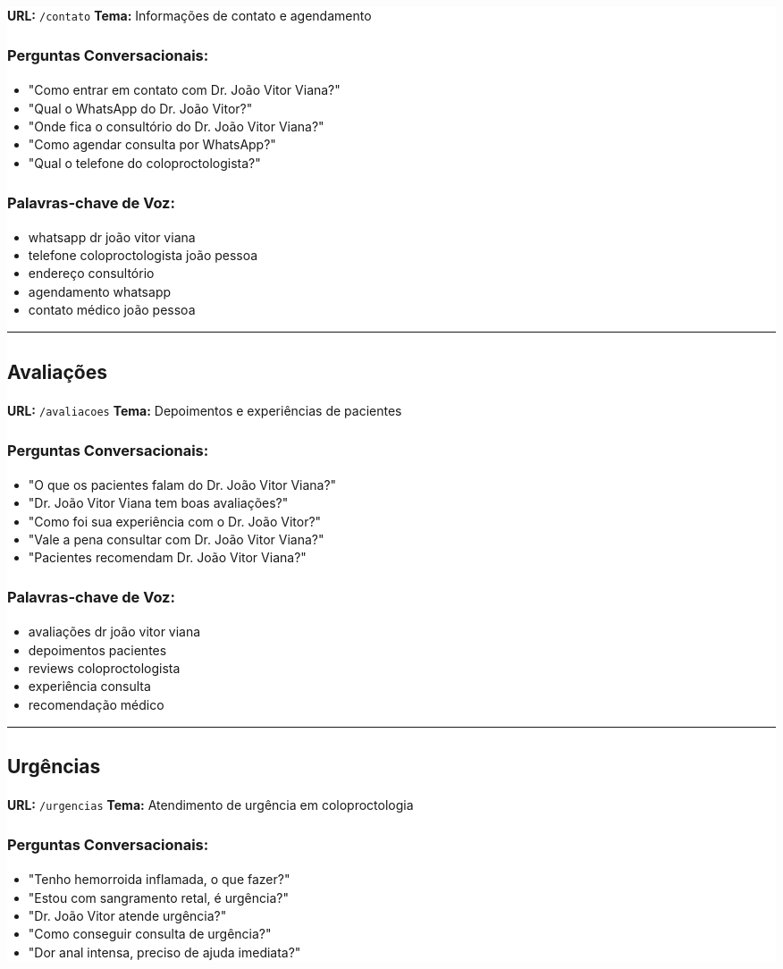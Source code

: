 **URL:** `/contato`
**Tema:** Informações de contato e agendamento

### Perguntas Conversacionais:

- "Como entrar em contato com Dr. João Vitor Viana?"
- "Qual o WhatsApp do Dr. João Vitor?"
- "Onde fica o consultório do Dr. João Vitor Viana?"
- "Como agendar consulta por WhatsApp?"
- "Qual o telefone do coloproctologista?"

### Palavras-chave de Voz:

- whatsapp dr joão vitor viana
- telefone coloproctologista joão pessoa
- endereço consultório
- agendamento whatsapp
- contato médico joão pessoa

---

## Avaliações

**URL:** `/avaliacoes`
**Tema:** Depoimentos e experiências de pacientes

### Perguntas Conversacionais:

- "O que os pacientes falam do Dr. João Vitor Viana?"
- "Dr. João Vitor Viana tem boas avaliações?"
- "Como foi sua experiência com o Dr. João Vitor?"
- "Vale a pena consultar com Dr. João Vitor Viana?"
- "Pacientes recomendam Dr. João Vitor Viana?"

### Palavras-chave de Voz:

- avaliações dr joão vitor viana
- depoimentos pacientes
- reviews coloproctologista
- experiência consulta
- recomendação médico

---

## Urgências

**URL:** `/urgencias`
**Tema:** Atendimento de urgência em coloproctologia

### Perguntas Conversacionais:

- "Tenho hemorroida inflamada, o que fazer?"
- "Estou com sangramento retal, é urgência?"
- "Dr. João Vitor atende urgência?"
- "Como conseguir consulta de urgência?"
- "Dor anal intensa, preciso de ajuda imediata?"
